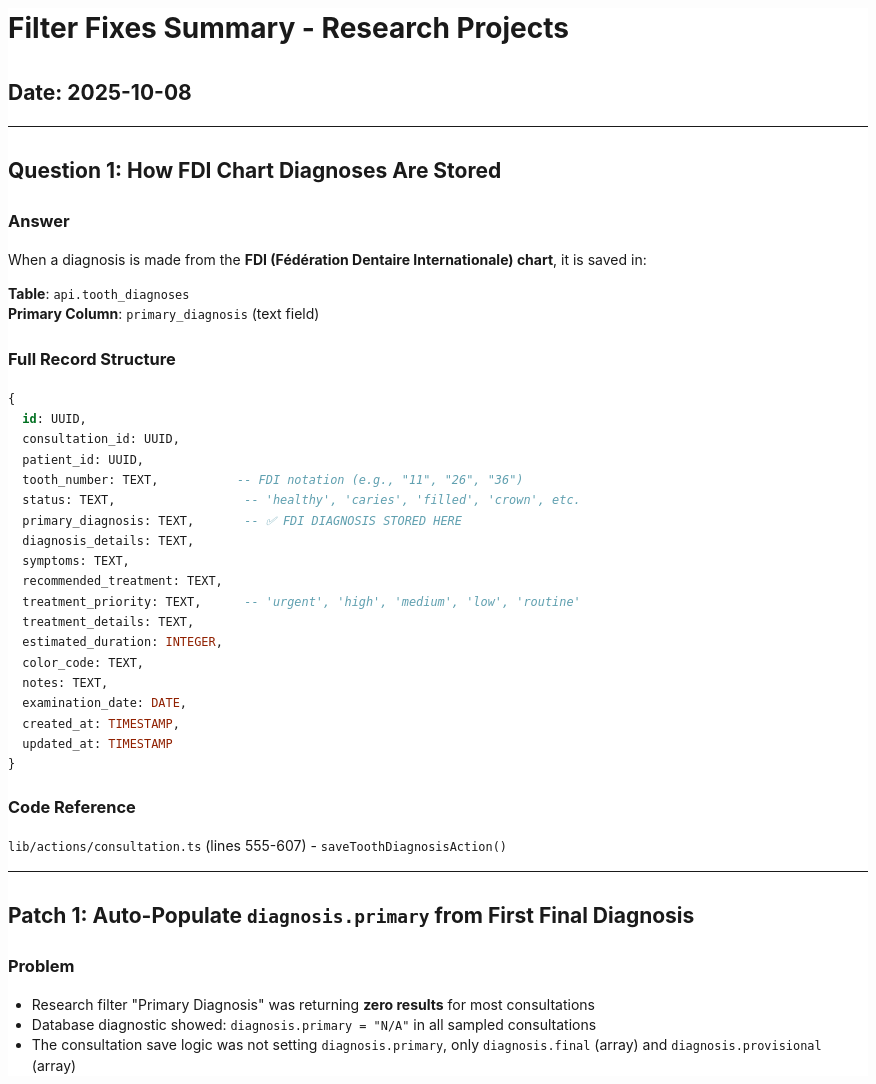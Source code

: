 # Filter Fixes Summary - Research Projects

## Date: 2025-10-08

---

## Question 1: How FDI Chart Diagnoses Are Stored

### Answer
When a diagnosis is made from the **FDI (Fédération Dentaire Internationale) chart**, it is saved in:

**Table**: `api.tooth_diagnoses`  
**Primary Column**: `primary_diagnosis` (text field)

### Full Record Structure
```sql
{
  id: UUID,
  consultation_id: UUID,
  patient_id: UUID,
  tooth_number: TEXT,           -- FDI notation (e.g., "11", "26", "36")
  status: TEXT,                  -- 'healthy', 'caries', 'filled', 'crown', etc.
  primary_diagnosis: TEXT,       -- ✅ FDI DIAGNOSIS STORED HERE
  diagnosis_details: TEXT,
  symptoms: TEXT,
  recommended_treatment: TEXT,
  treatment_priority: TEXT,      -- 'urgent', 'high', 'medium', 'low', 'routine'
  treatment_details: TEXT,
  estimated_duration: INTEGER,
  color_code: TEXT,
  notes: TEXT,
  examination_date: DATE,
  created_at: TIMESTAMP,
  updated_at: TIMESTAMP
}
```

### Code Reference
`lib/actions/consultation.ts` (lines 555-607) - `saveToothDiagnosisAction()`

---

## Patch 1: Auto-Populate `diagnosis.primary` from First Final Diagnosis

### Problem
- Research filter "Primary Diagnosis" was returning **zero results** for most consultations
- Database diagnostic showed: `diagnosis.primary = "N/A"` in all sampled consultations
- The consultation save logic was not setting `diagnosis.primary`, only `diagnosis.final` (array) and `diagnosis.provisional` (array)
